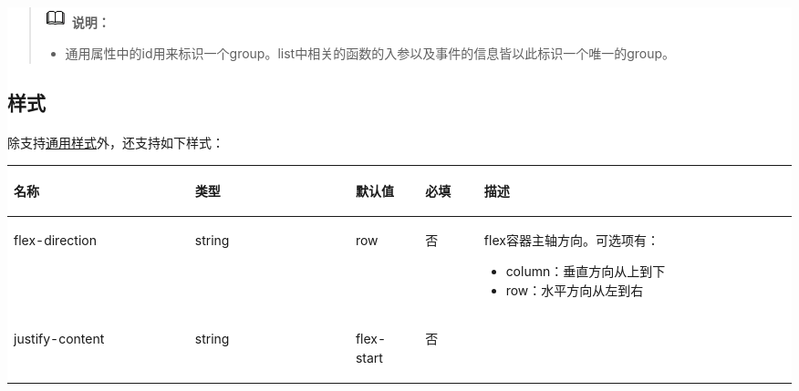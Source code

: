 </tr>
</tbody>
</table>

>![](../../public_sys-resources/icon-note.gif) **说明：** 
>-   通用属性中的id用来标识一个group。list中相关的函数的入参以及事件的信息皆以此标识一个唯一的group。

## 样式<a name="section16337145611017"></a>

除支持[通用样式](js-components-common-styles.md)外，还支持如下样式：

<a name="table9906310171012"></a>
<table><thead align="left"><tr id="row6906101041013"><th class="cellrowborder" valign="top" width="23.11768823117688%" id="mcps1.1.6.1.1"><p id="p1890611016103"><a name="p1890611016103"></a><a name="p1890611016103"></a>名称</p>
</th>
<th class="cellrowborder" valign="top" width="20.477952204779523%" id="mcps1.1.6.1.2"><p id="p1990610101108"><a name="p1990610101108"></a><a name="p1990610101108"></a>类型</p>
</th>
<th class="cellrowborder" valign="top" width="8.869113088691131%" id="mcps1.1.6.1.3"><p id="p159061109106"><a name="p159061109106"></a><a name="p159061109106"></a>默认值</p>
</th>
<th class="cellrowborder" valign="top" width="7.519248075192481%" id="mcps1.1.6.1.4"><p id="p7906810181014"><a name="p7906810181014"></a><a name="p7906810181014"></a>必填</p>
</th>
<th class="cellrowborder" valign="top" width="40.01599840015999%" id="mcps1.1.6.1.5"><p id="p109068103102"><a name="p109068103102"></a><a name="p109068103102"></a>描述</p>
</th>
</tr>
</thead>
<tbody><tr id="row1490613102106"><td class="cellrowborder" valign="top" width="23.11768823117688%" headers="mcps1.1.6.1.1 "><p id="p7906161013101"><a name="p7906161013101"></a><a name="p7906161013101"></a>flex-direction</p>
</td>
<td class="cellrowborder" valign="top" width="20.477952204779523%" headers="mcps1.1.6.1.2 "><p id="p7906161061013"><a name="p7906161061013"></a><a name="p7906161061013"></a>string</p>
</td>
<td class="cellrowborder" valign="top" width="8.869113088691131%" headers="mcps1.1.6.1.3 "><p id="p16906110121010"><a name="p16906110121010"></a><a name="p16906110121010"></a>row</p>
</td>
<td class="cellrowborder" valign="top" width="7.519248075192481%" headers="mcps1.1.6.1.4 "><p id="p7906181014108"><a name="p7906181014108"></a><a name="p7906181014108"></a>否</p>
</td>
<td class="cellrowborder" valign="top" width="40.01599840015999%" headers="mcps1.1.6.1.5 "><p id="p17906191012103"><a name="p17906191012103"></a><a name="p17906191012103"></a>flex容器主轴方向。可选项有：</p>
<a name="ul19906161071012"></a><a name="ul19906161071012"></a><ul id="ul19906161071012"><li>column：垂直方向从上到下</li><li>row：水平方向从左到右</li></ul>
</td>
</tr>
<tr id="row17907410111012"><td class="cellrowborder" valign="top" width="23.11768823117688%" headers="mcps1.1.6.1.1 "><p id="p20907510121020"><a name="p20907510121020"></a><a name="p20907510121020"></a>justify-content</p>
</td>
<td class="cellrowborder" valign="top" width="20.477952204779523%" headers="mcps1.1.6.1.2 "><p id="p1907510191019"><a name="p1907510191019"></a><a name="p1907510191019"></a>string</p>
</td>
<td class="cellrowborder" valign="top" width="8.869113088691131%" headers="mcps1.1.6.1.3 "><p id="p39071110141015"><a name="p39071110141015"></a><a name="p39071110141015"></a>flex-start</p>
</td>
<td class="cellrowborder" valign="top" width="7.519248075192481%" headers="mcps1.1.6.1.4 "><p id="p1690711091015"><a name="p1690711091015"></a><a name="p1690711091015"></a>否</p>
</td>